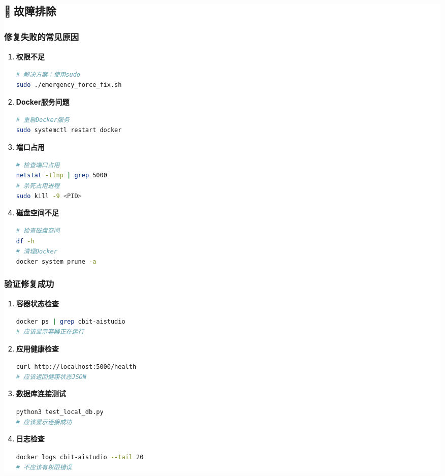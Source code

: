 ## 🚨 故障排除

### 修复失败的常见原因

1. **权限不足**
   ```bash
   # 解决方案：使用sudo
   sudo ./emergency_force_fix.sh
   ```

2. **Docker服务问题**
   ```bash
   # 重启Docker服务
   sudo systemctl restart docker
   ```

3. **端口占用**
   ```bash
   # 检查端口占用
   netstat -tlnp | grep 5000
   # 杀死占用进程
   sudo kill -9 <PID>
   ```

4. **磁盘空间不足**
   ```bash
   # 检查磁盘空间
   df -h
   # 清理Docker
   docker system prune -a
   ```

### 验证修复成功

1. **容器状态检查**
   ```bash
   docker ps | grep cbit-aistudio
   # 应该显示容器正在运行
   ```

2. **应用健康检查**
   ```bash
   curl http://localhost:5000/health
   # 应该返回健康状态JSON
   ```

3. **数据库连接测试**
   ```bash
   python3 test_local_db.py
   # 应该显示连接成功
   ```

4. **日志检查**
   ```bash
   docker logs cbit-aistudio --tail 20
   # 不应该有权限错误
   ```
